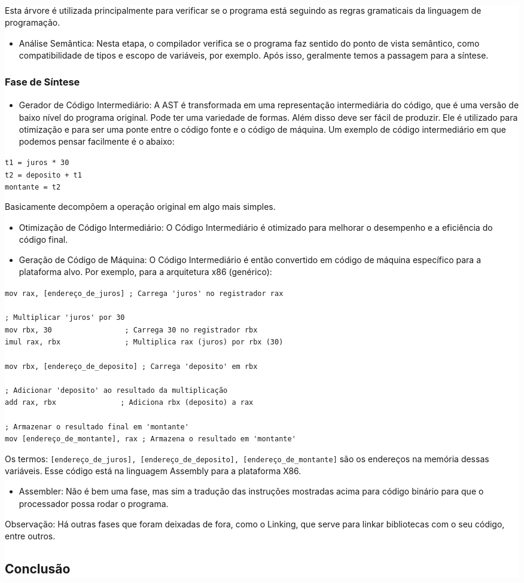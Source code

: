 Esta árvore é utilizada principalmente para verificar se o programa está seguindo as regras gramaticais da linguagem de programação.

- Análise Semântica: Nesta etapa, o compilador verifica se o programa faz sentido do ponto de vista semântico, como compatibilidade de tipos e escopo de variáveis, por exemplo. Após isso, geralmente temos a passagem para a síntese.

### Fase de Síntese

- Gerador de Código Intermediário: A AST é transformada em uma representação intermediária do código, que é uma versão de baixo nível do programa original. Pode ter uma variedade de formas. Além disso deve ser fácil de produzir. Ele é utilizado para otimização e para ser uma ponte entre o código fonte e o código de máquina. Um exemplo de código intermediário em que podemos pensar facilmente é o abaixo:

```
t1 = juros * 30
t2 = deposito + t1
montante = t2
```

Basicamente decompõem a operação original em algo mais simples.

- Otimização de Código Intermediário: O Código Intermediário é otimizado para melhorar o desempenho e a eficiência do código final.

- Geração de Código de Máquina: O Código Intermediário é então convertido em código de máquina específico para a plataforma alvo. Por exemplo, para a arquitetura x86 (genérico):
```
mov rax, [endereço_de_juros] ; Carrega 'juros' no registrador rax

; Multiplicar 'juros' por 30
mov rbx, 30                 ; Carrega 30 no registrador rbx
imul rax, rbx               ; Multiplica rax (juros) por rbx (30)

mov rbx, [endereço_de_deposito] ; Carrega 'deposito' em rbx

; Adicionar 'deposito' ao resultado da multiplicação
add rax, rbx               ; Adiciona rbx (deposito) a rax

; Armazenar o resultado final em 'montante'
mov [endereço_de_montante], rax ; Armazena o resultado em 'montante'

```

Os termos: ```[endereço_de_juros], [endereço_de_deposito], [endereço_de_montante]``` são os endereços na memória dessas variáveis. Esse código está na linguagem Assembly para a plataforma X86. 

- Assembler: Não é bem uma fase, mas sim a tradução das instruções mostradas acima para código binário para que o processador possa rodar o programa.

Observação: Há outras fases que foram deixadas de fora, como o Linking, que serve para linkar bibliotecas com o seu código, entre outros.

## <span id = finalizacao>Conclusão
